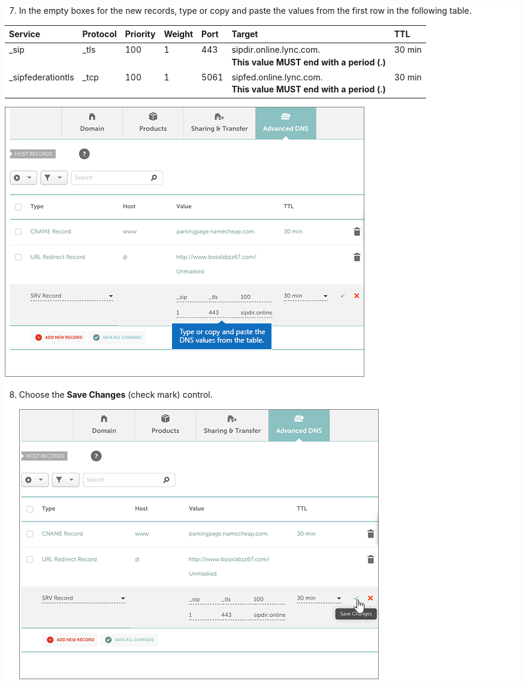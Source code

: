 7. In the empty boxes for the new records, type or copy and paste the values from the first row in the following table.
    
|**Service**|**Protocol**|**Priority**|**Weight**|**Port**|**Target**|**TTL**|
|:-----|:-----|:-----|:-----|:-----|:-----|:-----|
|_sip  <br/> |_tls  <br/> |100  <br/> |1  <br/> |443  <br/> |sipdir.online.lync.com.  <br/> **This value MUST end with a period (.)** <br/> |30 min  <br/> |
|_sipfederationtls  <br/> |_tcp  <br/> |100  <br/> |1  <br/> |5061  <br/> |sipfed.online.lync.com.  <br/> **This value MUST end with a period (.)** <br/> |30 min  <br/> |
   
 ![Namecheap-BP-Configure-5-2](../media/ff9566ea-0096-4b7f-873c-027080a23b56.png)
  
8. Choose the **Save Changes** (check mark) control. 
    
    ![Namecheap-BP-Configure-5-3](../media/48a8dee4-c66d-449d-8759-9e9784c82b13.png)
  
